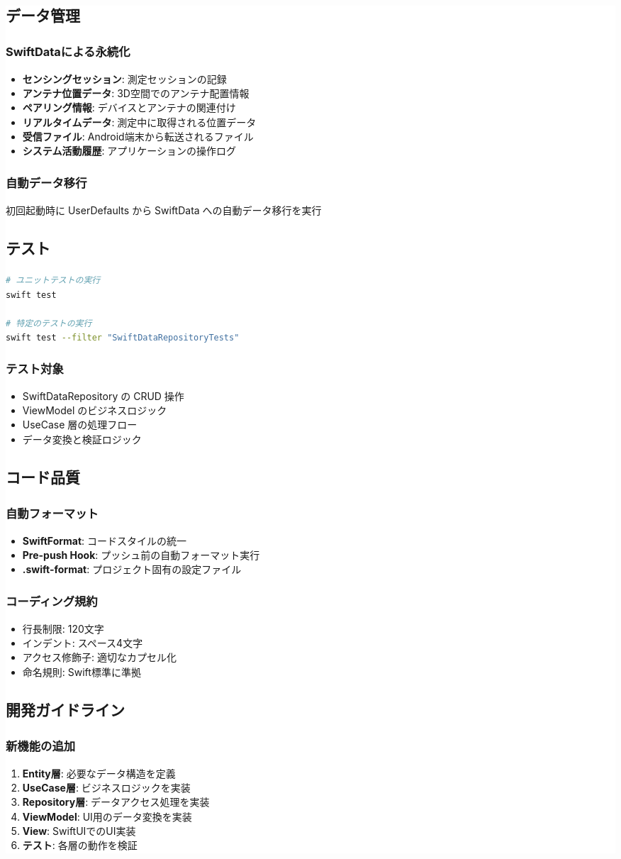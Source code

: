 ## データ管理

### SwiftDataによる永続化
- **センシングセッション**: 測定セッションの記録
- **アンテナ位置データ**: 3D空間でのアンテナ配置情報
- **ペアリング情報**: デバイスとアンテナの関連付け
- **リアルタイムデータ**: 測定中に取得される位置データ
- **受信ファイル**: Android端末から転送されるファイル
- **システム活動履歴**: アプリケーションの操作ログ

### 自動データ移行
初回起動時に UserDefaults から SwiftData への自動データ移行を実行

## テスト

```bash
# ユニットテストの実行
swift test

# 特定のテストの実行  
swift test --filter "SwiftDataRepositoryTests"
```

### テスト対象
- SwiftDataRepository の CRUD 操作
- ViewModel のビジネスロジック
- UseCase 層の処理フロー
- データ変換と検証ロジック

## コード品質

### 自動フォーマット
- **SwiftFormat**: コードスタイルの統一
- **Pre-push Hook**: プッシュ前の自動フォーマット実行
- **.swift-format**: プロジェクト固有の設定ファイル

### コーディング規約
- 行長制限: 120文字
- インデント: スペース4文字
- アクセス修飾子: 適切なカプセル化
- 命名規則: Swift標準に準拠

## 開発ガイドライン

### 新機能の追加
1. **Entity層**: 必要なデータ構造を定義
2. **UseCase層**: ビジネスロジックを実装  
3. **Repository層**: データアクセス処理を実装
4. **ViewModel**: UI用のデータ変換を実装
5. **View**: SwiftUIでのUI実装
6. **テスト**: 各層の動作を検証

